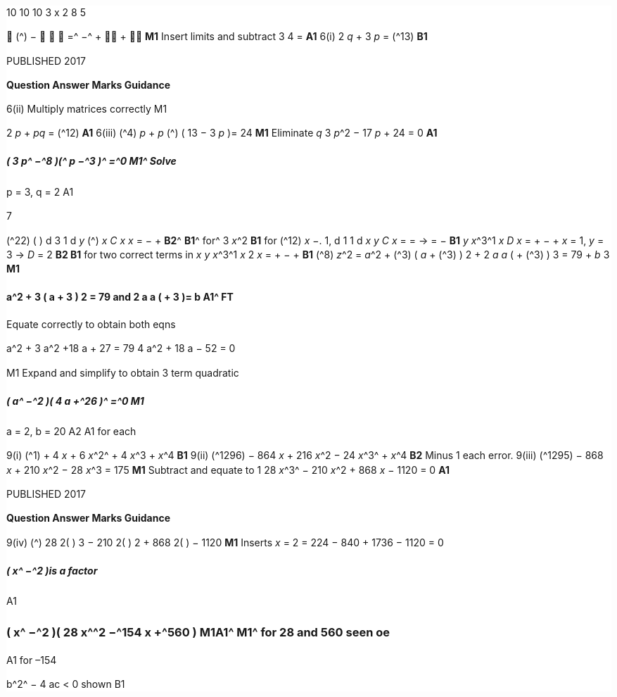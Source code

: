  10 10 10 3 x 2 8 5 

 (^) −    =^ −^ +  +  **M1** Insert limits and subtract 3 4 = **A1** 6(i) 2 _q_ + 3 _p_ = (^13) **B1** 


 PUBLISHED 2017 

**Question Answer Marks Guidance** 

 6(ii) Multiply matrices correctly M1 

2 _p_ + _pq_ = (^12) **A1** 6(iii) (^4) _p_ + _p_ (^) ( 13 − 3 _p_ )= 24 **M1** Eliminate _q_ 3 _p_^2 − 17 _p_ + 24 = 0 **A1** 

##### ( 3 p^ −^8 )(^ p −^3 )^ =^0 M1^ Solve 

 p = 3, q = 2 A1 

 7 

(^22) ( ) d 3 1 d _y_ (^) _x C x x_ = − + **B2**^ **B1**^ for^ 3 _x_^2 **B1** for (^12) _x_ −. 1, d 1 1 d _x y C x_ = = → = − **B1** _y x_^3^1 _x D x_ = + − + _x_ = 1, _y_ = 3 → _D_ = 2 **B2 B1** for two correct terms in _x y x_^3^1 _x_ 2 _x_ = + − + **B1** (^8) _z_^2 = _a_^2 + (^3) ( _a_ + (^3) ) 2 + 2 _a a_ ( + (^3) ) 3 = 79 + _b_ 3 **M1** 

#### a^2 + 3 ( a + 3 ) 2 = 79 and 2 a a ( + 3 )= b A1^ FT 

 Equate correctly to obtain both eqns 

 a^2 + 3 a^2 +18 a + 27 = 79 4 a^2 + 18 a − 52 = 0 

 M1 Expand and simplify to obtain 3 term quadratic 

##### ( a^ −^2 )( 4 a +^26 )^ =^0 M1 

 a = 2, b = 20 A2 A1 for each 

9(i) (^1) + 4 _x_ + 6 _x_^2^ + 4 _x_^3 + _x_^4 **B1** 9(ii) (^1296) − 864 _x_ + 216 _x_^2 − 24 _x_^3^ + _x_^4 **B2** Minus 1 each error. 9(iii) (^1295) − 868 _x_ + 210 _x_^2 − 28 _x_^3 = 175 **M1** Subtract and equate to 1 28 _x_^3^ − 210 _x_^2 + 868 _x_ − 1120 = 0 **A1** 


 PUBLISHED 2017 

**Question Answer Marks Guidance** 

9(iv) (^) 28 2( ) 3 − 210 2( ) 2 + 868 2( ) − 1120 **M1** Inserts _x_ = 2 = 224 − 840 + 1736 − 1120 = 0 

##### ( x^ −^2 )is a factor 

 A1 

### ( x^ −^2 )( 28 x^^2 −^154 x +^560 ) M1A1^ M1^ for 28 and 560 seen oe 

 A1 for –154 

 b^2^ − 4 ac < 0 shown B1 
